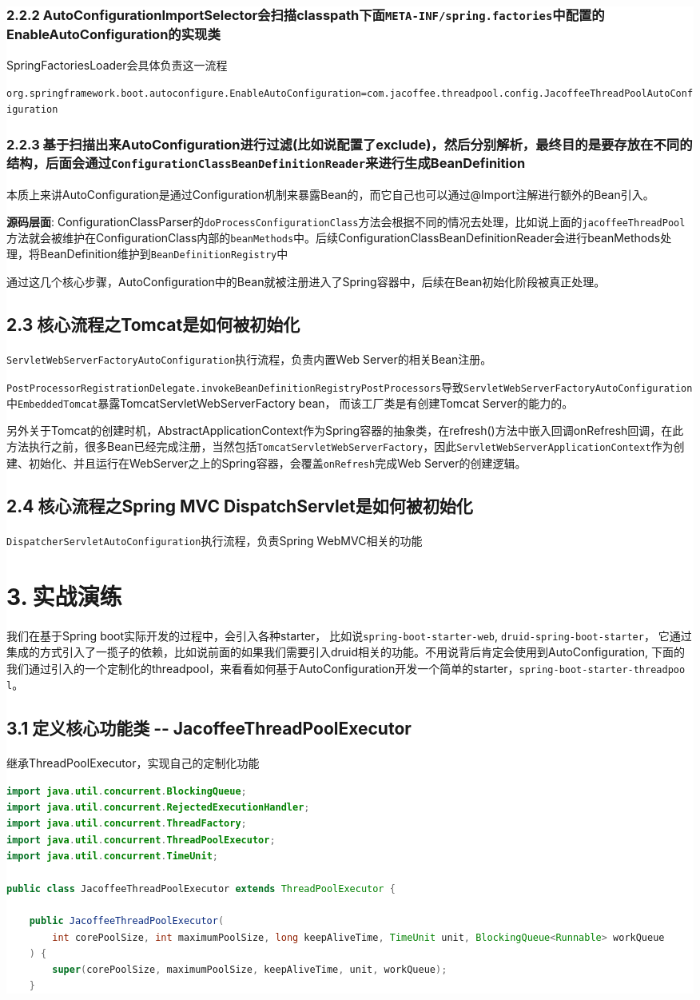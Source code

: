 ### 2.2.2 AutoConfigurationImportSelector会扫描classpath下面`META-INF/spring.factories`中配置的EnableAutoConfiguration的实现类

SpringFactoriesLoader会具体负责这一流程

```bash
org.springframework.boot.autoconfigure.EnableAutoConfiguration=com.jacoffee.threadpool.config.JacoffeeThreadPoolAutoConfiguration
```

### 2.2.3 基于扫描出来AutoConfiguration进行过滤(比如说配置了exclude)，然后分别解析，最终目的是要存放在不同的结构，后面会通过`ConfigurationClassBeanDefinitionReader`来进行生成BeanDefinition

本质上来讲AutoConfiguration是通过Configuration机制来暴露Bean的，而它自己也可以通过@Import注解进行额外的Bean引入。

**源码层面**:  ConfigurationClassParser的`doProcessConfigurationClass`方法会根据不同的情况去处理，比如说上面的`jacoffeeThreadPool`方法就会被维护在ConfigurationClass内部的`beanMethods`中。后续ConfigurationClassBeanDefinitionReader会进行beanMethods处理，将BeanDefinition维护到`BeanDefinitionRegistry`中

通过这几个核心步骤，AutoConfiguration中的Bean就被注册进入了Spring容器中，后续在Bean初始化阶段被真正处理。

## 2.3 核心流程之Tomcat是如何被初始化

`ServletWebServerFactoryAutoConfiguration`执行流程，负责内置Web Server的相关Bean注册。

`PostProcessorRegistrationDelegate.invokeBeanDefinitionRegistryPostProcessors`导致`ServletWebServerFactoryAutoConfiguration`中`EmbeddedTomcat`暴露TomcatServletWebServerFactory bean， 而该工厂类是有创建Tomcat Server的能力的。

另外关于Tomcat的创建时机，AbstractApplicationContext作为Spring容器的抽象类，在refresh()方法中嵌入回调onRefresh回调，在此方法执行之前，很多Bean已经完成注册，当然包括`TomcatServletWebServerFactory`，因此`ServletWebServerApplicationContext`作为创建、初始化、并且运行在WebServer之上的Spring容器，会覆盖`onRefresh`完成Web Server的创建逻辑。

## 2.4 核心流程之Spring MVC DispatchServlet是如何被初始化

`DispatcherServletAutoConfiguration`执行流程，负责Spring WebMVC相关的功能



# 3. 实战演练

我们在基于Spring boot实际开发的过程中，会引入各种starter， 比如说`spring-boot-starter-web`, `druid-spring-boot-starter`， 它通过集成的方式引入了一揽子的依赖，比如说前面的如果我们需要引入druid相关的功能。不用说背后肯定会使用到AutoConfiguration, 下面的我们通过引入的一个定制化的threadpool，来看看如何基于AutoConfiguration开发一个简单的starter，`spring-boot-starter-threadpool`。



## 3.1 定义核心功能类 -- JacoffeeThreadPoolExecutor

继承ThreadPoolExecutor，实现自己的定制化功能

```java
import java.util.concurrent.BlockingQueue;
import java.util.concurrent.RejectedExecutionHandler;
import java.util.concurrent.ThreadFactory;
import java.util.concurrent.ThreadPoolExecutor;
import java.util.concurrent.TimeUnit;

public class JacoffeeThreadPoolExecutor extends ThreadPoolExecutor {

    public JacoffeeThreadPoolExecutor(
        int corePoolSize, int maximumPoolSize, long keepAliveTime, TimeUnit unit, BlockingQueue<Runnable> workQueue
    ) {
        super(corePoolSize, maximumPoolSize, keepAliveTime, unit, workQueue);
    }
```